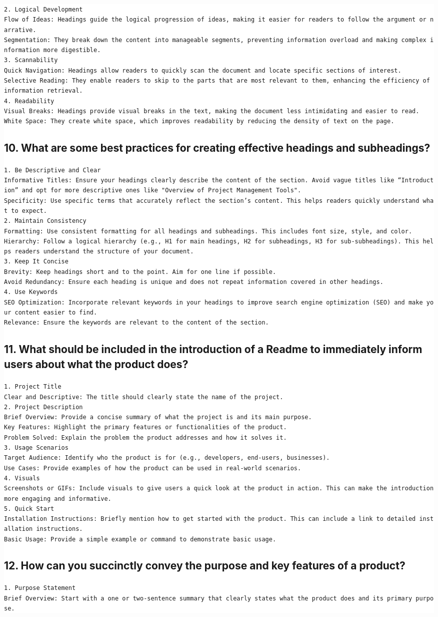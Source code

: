     2. Logical Development
    Flow of Ideas: Headings guide the logical progression of ideas, making it easier for readers to follow the argument or narrative.
    Segmentation: They break down the content into manageable segments, preventing information overload and making complex information more digestible.
    3. Scannability
    Quick Navigation: Headings allow readers to quickly scan the document and locate specific sections of interest.
    Selective Reading: They enable readers to skip to the parts that are most relevant to them, enhancing the efficiency of information retrieval.
    4. Readability
    Visual Breaks: Headings provide visual breaks in the text, making the document less intimidating and easier to read.
    White Space: They create white space, which improves readability by reducing the density of text on the page.
## 10. What are some best practices for creating effective headings and subheadings?
    1. Be Descriptive and Clear
    Informative Titles: Ensure your headings clearly describe the content of the section. Avoid vague titles like “Introduction” and opt for more descriptive ones like "Overview of Project Management Tools".
    Specificity: Use specific terms that accurately reflect the section’s content. This helps readers quickly understand what to expect.
    2. Maintain Consistency
    Formatting: Use consistent formatting for all headings and subheadings. This includes font size, style, and color.
    Hierarchy: Follow a logical hierarchy (e.g., H1 for main headings, H2 for subheadings, H3 for sub-subheadings). This helps readers understand the structure of your document.
    3. Keep It Concise
    Brevity: Keep headings short and to the point. Aim for one line if possible.
    Avoid Redundancy: Ensure each heading is unique and does not repeat information covered in other headings.
    4. Use Keywords
    SEO Optimization: Incorporate relevant keywords in your headings to improve search engine optimization (SEO) and make your content easier to find.
    Relevance: Ensure the keywords are relevant to the content of the section.
## 11. What should be included in the introduction of a Readme to immediately inform users about what the product does?
    1. Project Title
    Clear and Descriptive: The title should clearly state the name of the project.
    2. Project Description
    Brief Overview: Provide a concise summary of what the project is and its main purpose.
    Key Features: Highlight the primary features or functionalities of the product.
    Problem Solved: Explain the problem the product addresses and how it solves it.
    3. Usage Scenarios
    Target Audience: Identify who the product is for (e.g., developers, end-users, businesses).
    Use Cases: Provide examples of how the product can be used in real-world scenarios.
    4. Visuals
    Screenshots or GIFs: Include visuals to give users a quick look at the product in action. This can make the introduction more engaging and informative.
    5. Quick Start
    Installation Instructions: Briefly mention how to get started with the product. This can include a link to detailed installation instructions.
    Basic Usage: Provide a simple example or command to demonstrate basic usage.
## 12. How can you succinctly convey the purpose and key features of a product?
    1. Purpose Statement
    Brief Overview: Start with a one or two-sentence summary that clearly states what the product does and its primary purpose.